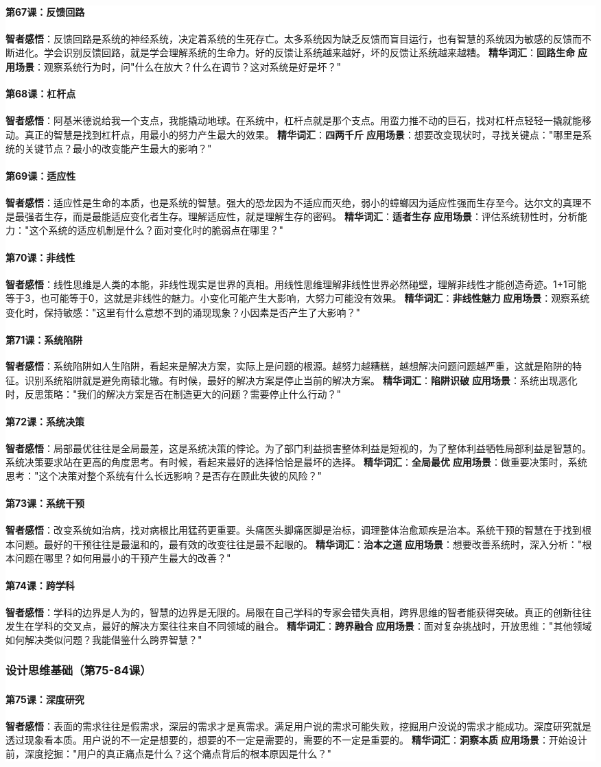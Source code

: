 #### **第67课：反馈回路**
**智者感悟**：反馈回路是系统的神经系统，决定着系统的生死存亡。太多系统因为缺乏反馈而盲目运行，也有智慧的系统因为敏感的反馈而不断进化。学会识别反馈回路，就是学会理解系统的生命力。好的反馈让系统越来越好，坏的反馈让系统越来越糟。
**精华词汇**：**回路生命**
**应用场景**：观察系统行为时，问"什么在放大？什么在调节？这对系统是好是坏？"

#### **第68课：杠杆点**
**智者感悟**：阿基米德说给我一个支点，我能撬动地球。在系统中，杠杆点就是那个支点。用蛮力推不动的巨石，找对杠杆点轻轻一撬就能移动。真正的智慧是找到杠杆点，用最小的努力产生最大的效果。
**精华词汇**：**四两千斤**
**应用场景**：想要改变现状时，寻找关键点："哪里是系统的关键节点？最小的改变能产生最大的影响？"

#### **第69课：适应性**
**智者感悟**：适应性是生命的本质，也是系统的智慧。强大的恐龙因为不适应而灭绝，弱小的蟑螂因为适应性强而生存至今。达尔文的真理不是最强者生存，而是最能适应变化者生存。理解适应性，就是理解生存的密码。
**精华词汇**：**适者生存**
**应用场景**：评估系统韧性时，分析能力："这个系统的适应机制是什么？面对变化时的脆弱点在哪里？"

#### **第70课：非线性**
**智者感悟**：线性思维是人类的本能，非线性现实是世界的真相。用线性思维理解非线性世界必然碰壁，理解非线性才能创造奇迹。1+1可能等于3，也可能等于0，这就是非线性的魅力。小变化可能产生大影响，大努力可能没有效果。
**精华词汇**：**非线性魅力**
**应用场景**：观察系统变化时，保持敏感："这里有什么意想不到的涌现现象？小因素是否产生了大影响？"

#### **第71课：系统陷阱**
**智者感悟**：系统陷阱如人生陷阱，看起来是解决方案，实际上是问题的根源。越努力越糟糕，越想解决问题问题越严重，这就是陷阱的特征。识别系统陷阱就是避免南辕北辙。有时候，最好的解决方案是停止当前的解决方案。
**精华词汇**：**陷阱识破**
**应用场景**：系统出现恶化时，反思策略："我们的解决方案是否在制造更大的问题？需要停止什么行动？"

#### **第72课：系统决策**
**智者感悟**：局部最优往往是全局最差，这是系统决策的悖论。为了部门利益损害整体利益是短视的，为了整体利益牺牲局部利益是智慧的。系统决策要求站在更高的角度思考。有时候，看起来最好的选择恰恰是最坏的选择。
**精华词汇**：**全局最优**
**应用场景**：做重要决策时，系统思考："这个决策对整个系统有什么长远影响？是否存在顾此失彼的风险？"

#### **第73课：系统干预**
**智者感悟**：改变系统如治病，找对病根比用猛药更重要。头痛医头脚痛医脚是治标，调理整体治愈顽疾是治本。系统干预的智慧在于找到根本问题。最好的干预往往是最温和的，最有效的改变往往是最不起眼的。
**精华词汇**：**治本之道**
**应用场景**：想要改善系统时，深入分析："根本问题在哪里？如何用最小的干预产生最大的改善？"

#### **第74课：跨学科**
**智者感悟**：学科的边界是人为的，智慧的边界是无限的。局限在自己学科的专家会错失真相，跨界思维的智者能获得突破。真正的创新往往发生在学科的交叉点，最好的解决方案往往来自不同领域的融合。
**精华词汇**：**跨界融合**
**应用场景**：面对复杂挑战时，开放思维："其他领域如何解决类似问题？我能借鉴什么跨界智慧？"

### **设计思维基础（第75-84课）**

#### **第75课：深度研究**
**智者感悟**：表面的需求往往是假需求，深层的需求才是真需求。满足用户说的需求可能失败，挖掘用户没说的需求才能成功。深度研究就是透过现象看本质。用户说的不一定是想要的，想要的不一定是需要的，需要的不一定是重要的。
**精华词汇**：**洞察本质**
**应用场景**：开始设计前，深度挖掘："用户的真正痛点是什么？这个痛点背后的根本原因是什么？"
